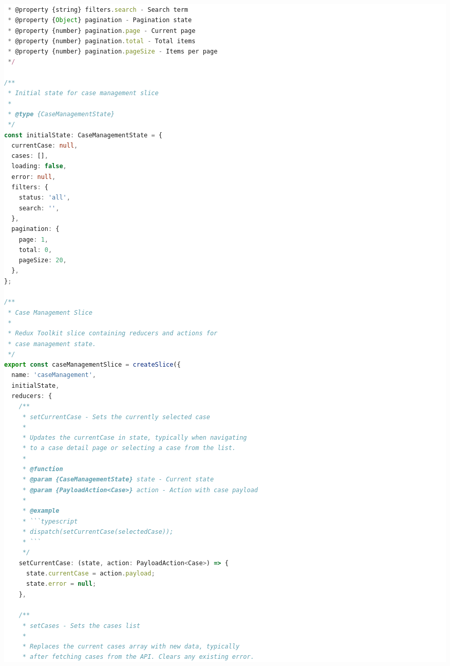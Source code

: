 ```typescript
 * @property {string} filters.search - Search term
 * @property {Object} pagination - Pagination state
 * @property {number} pagination.page - Current page
 * @property {number} pagination.total - Total items
 * @property {number} pagination.pageSize - Items per page
 */

/**
 * Initial state for case management slice
 * 
 * @type {CaseManagementState}
 */
const initialState: CaseManagementState = {
  currentCase: null,
  cases: [],
  loading: false,
  error: null,
  filters: {
    status: 'all',
    search: '',
  },
  pagination: {
    page: 1,
    total: 0,
    pageSize: 20,
  },
};

/**
 * Case Management Slice
 * 
 * Redux Toolkit slice containing reducers and actions for
 * case management state.
 */
export const caseManagementSlice = createSlice({
  name: 'caseManagement',
  initialState,
  reducers: {
    /**
     * setCurrentCase - Sets the currently selected case
     * 
     * Updates the currentCase in state, typically when navigating
     * to a case detail page or selecting a case from the list.
     * 
     * @function
     * @param {CaseManagementState} state - Current state
     * @param {PayloadAction<Case>} action - Action with case payload
     * 
     * @example
     * ```typescript
     * dispatch(setCurrentCase(selectedCase));
     * ```
     */
    setCurrentCase: (state, action: PayloadAction<Case>) => {
      state.currentCase = action.payload;
      state.error = null;
    },

    /**
     * setCases - Sets the cases list
     * 
     * Replaces the current cases array with new data, typically
     * after fetching cases from the API. Clears any existing error.
```